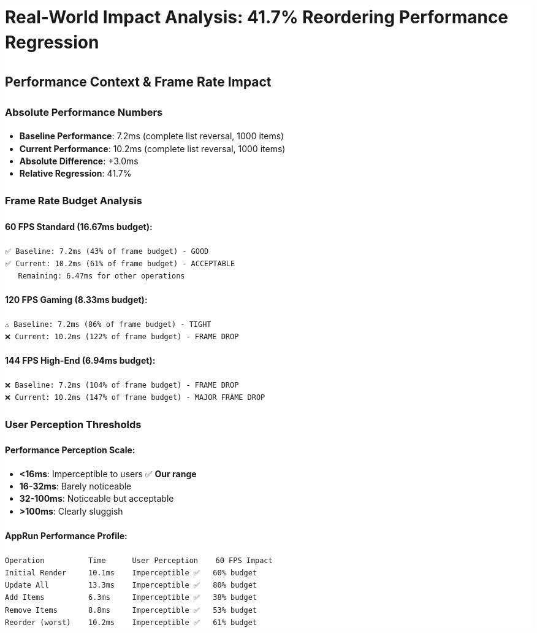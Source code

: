 # Real-World Impact Analysis: 41.7% Reordering Performance Regression

## Performance Context & Frame Rate Impact

### Absolute Performance Numbers
- **Baseline Performance**: 7.2ms (complete list reversal, 1000 items)
- **Current Performance**: 10.2ms (complete list reversal, 1000 items)  
- **Absolute Difference**: +3.0ms
- **Relative Regression**: 41.7%

### Frame Rate Budget Analysis

#### 60 FPS Standard (16.67ms budget):
```
✅ Baseline: 7.2ms (43% of frame budget) - GOOD
✅ Current: 10.2ms (61% of frame budget) - ACCEPTABLE
   Remaining: 6.47ms for other operations
```

#### 120 FPS Gaming (8.33ms budget):
```
⚠️ Baseline: 7.2ms (86% of frame budget) - TIGHT
❌ Current: 10.2ms (122% of frame budget) - FRAME DROP
```

#### 144 FPS High-End (6.94ms budget):
```
❌ Baseline: 7.2ms (104% of frame budget) - FRAME DROP
❌ Current: 10.2ms (147% of frame budget) - MAJOR FRAME DROP
```

### User Perception Thresholds

#### Performance Perception Scale:
- **<16ms**: Imperceptible to users ✅ **Our range**
- **16-32ms**: Barely noticeable
- **32-100ms**: Noticeable but acceptable  
- **>100ms**: Clearly sluggish

#### AppRun Performance Profile:
```
Operation          Time      User Perception    60 FPS Impact
Initial Render     10.1ms    Imperceptible ✅   60% budget
Update All         13.3ms    Imperceptible ✅   80% budget
Add Items          6.3ms     Imperceptible ✅   38% budget
Remove Items       8.8ms     Imperceptible ✅   53% budget
Reorder (worst)    10.2ms    Imperceptible ✅   61% budget
```
